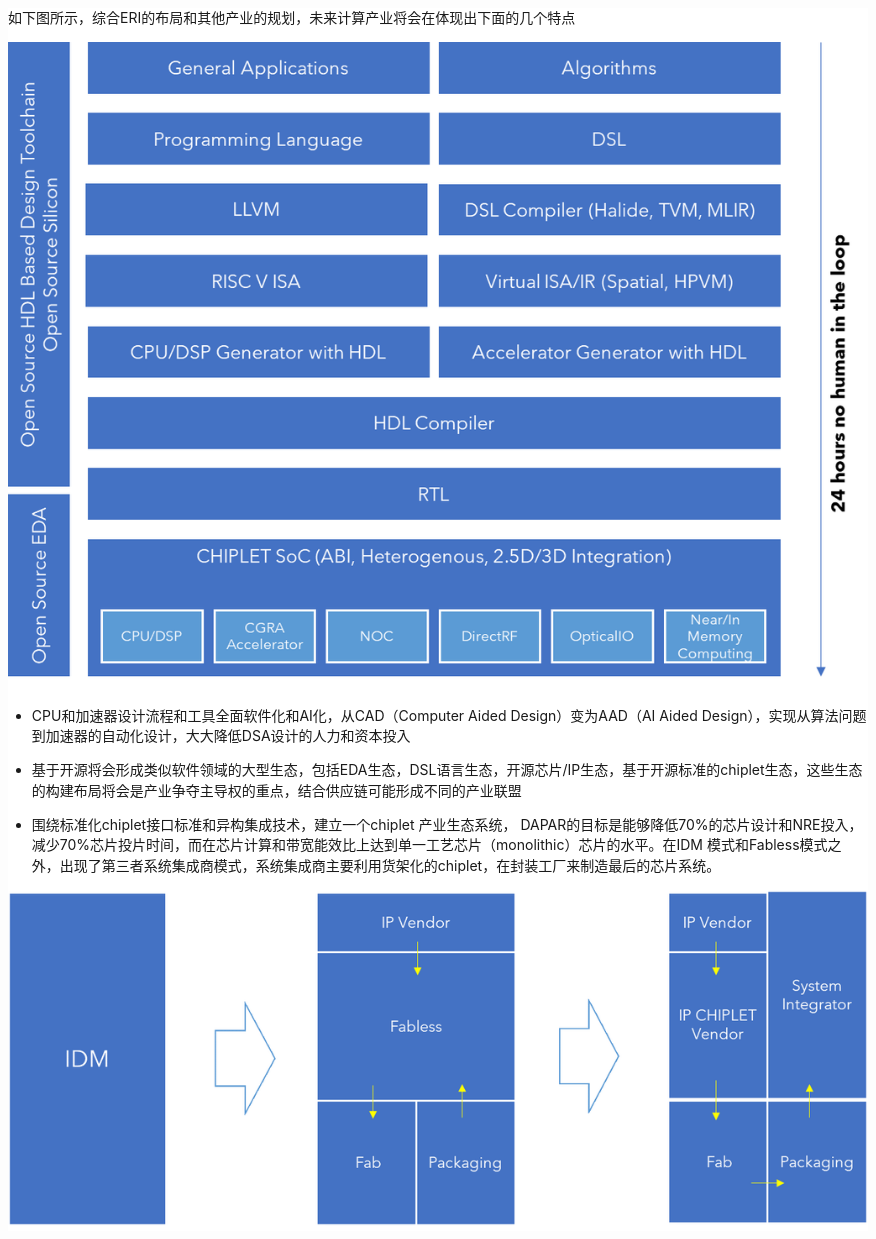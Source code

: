 
如下图所示，综合ERI的布局和其他产业的规划，未来计算产业将会在体现出下面的几个特点


![未来计算产业的布局](../images/FutureComputing.png)

- CPU和加速器设计流程和工具全面软件化和AI化，从CAD（Computer Aided Design）变为AAD（AI Aided Design），实现从算法问题到加速器的自动化设计，大大降低DSA设计的人力和资本投入

- 基于开源将会形成类似软件领域的大型生态，包括EDA生态，DSL语言生态，开源芯片/IP生态，基于开源标准的chiplet生态，这些生态的构建布局将会是产业争夺主导权的重点，结合供应链可能形成不同的产业联盟

 - 围绕标准化chiplet接口标准和异构集成技术，建立一个chiplet 产业生态系统， DAPAR的目标是能够降低70%的芯片设计和NRE投入，减少70%芯片投片时间，而在芯片计算和带宽能效比上达到单一工艺芯片（monolithic）芯片的水平。在IDM 模式和Fabless模式之外，出现了第三者系统集成商模式，系统集成商主要利用货架化的chiplet，在封装工厂来制造最后的芯片系统。

![chiplet eocsystem](../images/chipletecosystem.png)
